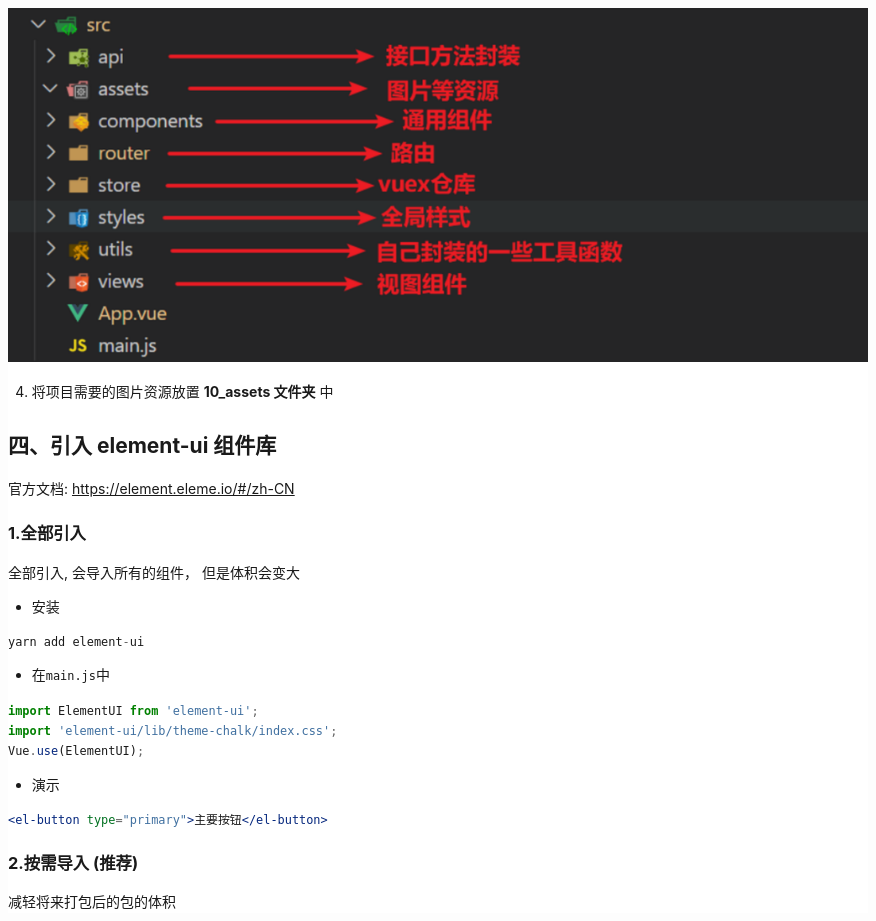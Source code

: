 ![68344734511](10_assets/1683447345117.png)

4. 将项目需要的图片资源放置  **10_assets 文件夹**  中




## 四、引入 element-ui 组件库

官方文档: https://element.eleme.io/#/zh-CN

### 1.全部引入

全部引入,  会导入所有的组件， 但是体积会变大

- 安装

```jsx
yarn add element-ui
```

- 在`main.js`中

```jsx
import ElementUI from 'element-ui';
import 'element-ui/lib/theme-chalk/index.css';
Vue.use(ElementUI);
```

- 演示

```jsx
<el-button type="primary">主要按钮</el-button>
```

### 2.按需导入 (推荐)  

减轻将来打包后的包的体积
